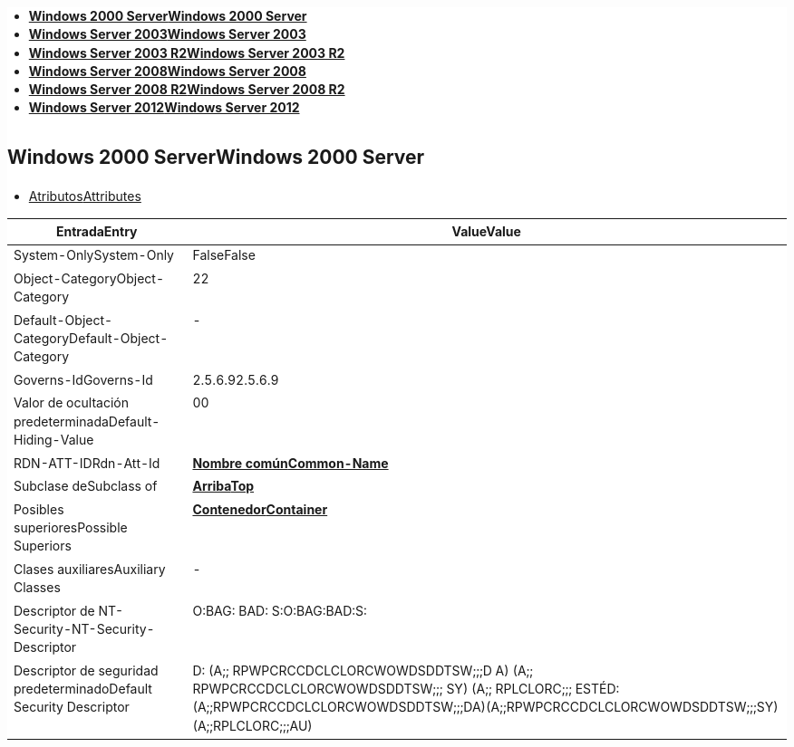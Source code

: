 -   [<span data-ttu-id="7ce34-118">**Windows 2000 Server**</span><span class="sxs-lookup"><span data-stu-id="7ce34-118">**Windows 2000 Server**</span></span>](#windows-2000-server)
-   [<span data-ttu-id="7ce34-119">**Windows Server 2003**</span><span class="sxs-lookup"><span data-stu-id="7ce34-119">**Windows Server 2003**</span></span>](#windows-server-2003)
-   [<span data-ttu-id="7ce34-120">**Windows Server 2003 R2**</span><span class="sxs-lookup"><span data-stu-id="7ce34-120">**Windows Server 2003 R2**</span></span>](#windows-server-2003-r2)
-   [<span data-ttu-id="7ce34-121">**Windows Server 2008**</span><span class="sxs-lookup"><span data-stu-id="7ce34-121">**Windows Server 2008**</span></span>](#windows-server-2008)
-   [<span data-ttu-id="7ce34-122">**Windows Server 2008 R2**</span><span class="sxs-lookup"><span data-stu-id="7ce34-122">**Windows Server 2008 R2**</span></span>](#windows-server-2008-r2)
-   [<span data-ttu-id="7ce34-123">**Windows Server 2012**</span><span class="sxs-lookup"><span data-stu-id="7ce34-123">**Windows Server 2012**</span></span>](#windows-server-2012)

## <a name="windows-2000-server"></a><span data-ttu-id="7ce34-124">Windows 2000 Server</span><span class="sxs-lookup"><span data-stu-id="7ce34-124">Windows 2000 Server</span></span>

-   [<span data-ttu-id="7ce34-125">Atributos</span><span class="sxs-lookup"><span data-stu-id="7ce34-125">Attributes</span></span>](#windows-2000-server-attributes)



| <span data-ttu-id="7ce34-126">Entrada</span><span class="sxs-lookup"><span data-stu-id="7ce34-126">Entry</span></span> | <span data-ttu-id="7ce34-127">Value</span><span class="sxs-lookup"><span data-stu-id="7ce34-127">Value</span></span> |
|-----------------------------|----------------------------------------------------------------------------------------------|
| <span data-ttu-id="7ce34-128">System-Only</span><span class="sxs-lookup"><span data-stu-id="7ce34-128">System-Only</span></span>                 | <span data-ttu-id="7ce34-129">False</span><span class="sxs-lookup"><span data-stu-id="7ce34-129">False</span></span>                                                                                        |
| <span data-ttu-id="7ce34-130">Object-Category</span><span class="sxs-lookup"><span data-stu-id="7ce34-130">Object-Category</span></span>             | <span data-ttu-id="7ce34-131">2</span><span class="sxs-lookup"><span data-stu-id="7ce34-131">2</span></span>                                                                                            |
| <span data-ttu-id="7ce34-132">Default-Object-Category</span><span class="sxs-lookup"><span data-stu-id="7ce34-132">Default-Object-Category</span></span>     | \-                                                                                           |
| <span data-ttu-id="7ce34-133">Governs-Id</span><span class="sxs-lookup"><span data-stu-id="7ce34-133">Governs-Id</span></span>                  | <span data-ttu-id="7ce34-134">2.5.6.9</span><span class="sxs-lookup"><span data-stu-id="7ce34-134">2.5.6.9</span></span>                                                                                      |
| <span data-ttu-id="7ce34-135">Valor de ocultación predeterminada</span><span class="sxs-lookup"><span data-stu-id="7ce34-135">Default-Hiding-Value</span></span>        | <span data-ttu-id="7ce34-136">0</span><span class="sxs-lookup"><span data-stu-id="7ce34-136">0</span></span>                                                                                            |
| <span data-ttu-id="7ce34-137">RDN-ATT-ID</span><span class="sxs-lookup"><span data-stu-id="7ce34-137">Rdn-Att-Id</span></span>                  | [<span data-ttu-id="7ce34-138">**Nombre común**</span><span class="sxs-lookup"><span data-stu-id="7ce34-138">**Common-Name**</span></span>](a-cn.md)<br/>                                                       |
| <span data-ttu-id="7ce34-139">Subclase de</span><span class="sxs-lookup"><span data-stu-id="7ce34-139">Subclass of</span></span>                 | [<span data-ttu-id="7ce34-140">**Arriba**</span><span class="sxs-lookup"><span data-stu-id="7ce34-140">**Top**</span></span>](c-top.md)<br/>                                                              |
| <span data-ttu-id="7ce34-141">Posibles superiores</span><span class="sxs-lookup"><span data-stu-id="7ce34-141">Possible Superiors</span></span>          | [<span data-ttu-id="7ce34-142">**Contenedor**</span><span class="sxs-lookup"><span data-stu-id="7ce34-142">**Container**</span></span>](c-container.md)                                                             |
| <span data-ttu-id="7ce34-143">Clases auxiliares</span><span class="sxs-lookup"><span data-stu-id="7ce34-143">Auxiliary Classes</span></span>           | \-                                                                                           |
| <span data-ttu-id="7ce34-144">Descriptor de NT-Security-</span><span class="sxs-lookup"><span data-stu-id="7ce34-144">NT-Security-Descriptor</span></span>      | <span data-ttu-id="7ce34-145">O:BAG: BAD: S:</span><span class="sxs-lookup"><span data-stu-id="7ce34-145">O:BAG:BAD:S:</span></span>                                                                                 |
| <span data-ttu-id="7ce34-146">Descriptor de seguridad predeterminado</span><span class="sxs-lookup"><span data-stu-id="7ce34-146">Default Security Descriptor</span></span> | <span data-ttu-id="7ce34-147">D: (A;; RPWPCRCCDCLCLORCWOWDSDDTSW;;;D A) (A;; RPWPCRCCDCLCLORCWOWDSDDTSW;;; SY) (A;; RPLCLORC;;; ESTÉ</span><span class="sxs-lookup"><span data-stu-id="7ce34-147">D:(A;;RPWPCRCCDCLCLORCWOWDSDDTSW;;;DA)(A;;RPWPCRCCDCLCLORCWOWDSDDTSW;;;SY)(A;;RPLCLORC;;;AU)</span></span> |